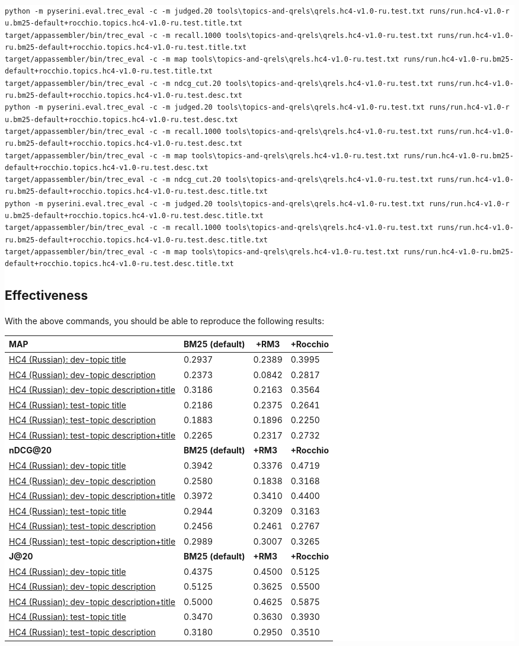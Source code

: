```
python -m pyserini.eval.trec_eval -c -m judged.20 tools\topics-and-qrels\qrels.hc4-v1.0-ru.test.txt runs/run.hc4-v1.0-ru.bm25-default+rocchio.topics.hc4-v1.0-ru.test.title.txt
target/appassembler/bin/trec_eval -c -m recall.1000 tools\topics-and-qrels\qrels.hc4-v1.0-ru.test.txt runs/run.hc4-v1.0-ru.bm25-default+rocchio.topics.hc4-v1.0-ru.test.title.txt
target/appassembler/bin/trec_eval -c -m map tools\topics-and-qrels\qrels.hc4-v1.0-ru.test.txt runs/run.hc4-v1.0-ru.bm25-default+rocchio.topics.hc4-v1.0-ru.test.title.txt
target/appassembler/bin/trec_eval -c -m ndcg_cut.20 tools\topics-and-qrels\qrels.hc4-v1.0-ru.test.txt runs/run.hc4-v1.0-ru.bm25-default+rocchio.topics.hc4-v1.0-ru.test.desc.txt
python -m pyserini.eval.trec_eval -c -m judged.20 tools\topics-and-qrels\qrels.hc4-v1.0-ru.test.txt runs/run.hc4-v1.0-ru.bm25-default+rocchio.topics.hc4-v1.0-ru.test.desc.txt
target/appassembler/bin/trec_eval -c -m recall.1000 tools\topics-and-qrels\qrels.hc4-v1.0-ru.test.txt runs/run.hc4-v1.0-ru.bm25-default+rocchio.topics.hc4-v1.0-ru.test.desc.txt
target/appassembler/bin/trec_eval -c -m map tools\topics-and-qrels\qrels.hc4-v1.0-ru.test.txt runs/run.hc4-v1.0-ru.bm25-default+rocchio.topics.hc4-v1.0-ru.test.desc.txt
target/appassembler/bin/trec_eval -c -m ndcg_cut.20 tools\topics-and-qrels\qrels.hc4-v1.0-ru.test.txt runs/run.hc4-v1.0-ru.bm25-default+rocchio.topics.hc4-v1.0-ru.test.desc.title.txt
python -m pyserini.eval.trec_eval -c -m judged.20 tools\topics-and-qrels\qrels.hc4-v1.0-ru.test.txt runs/run.hc4-v1.0-ru.bm25-default+rocchio.topics.hc4-v1.0-ru.test.desc.title.txt
target/appassembler/bin/trec_eval -c -m recall.1000 tools\topics-and-qrels\qrels.hc4-v1.0-ru.test.txt runs/run.hc4-v1.0-ru.bm25-default+rocchio.topics.hc4-v1.0-ru.test.desc.title.txt
target/appassembler/bin/trec_eval -c -m map tools\topics-and-qrels\qrels.hc4-v1.0-ru.test.txt runs/run.hc4-v1.0-ru.bm25-default+rocchio.topics.hc4-v1.0-ru.test.desc.title.txt
```

## Effectiveness

With the above commands, you should be able to reproduce the following results:

| **MAP**                                                                                                      | **BM25 (default)**| **+RM3**  | **+Rocchio**|
|:-------------------------------------------------------------------------------------------------------------|-----------|-----------|-----------|
| [HC4 (Russian): dev-topic title](https://github.com/hltcoe/HC4)                                              | 0.2937    | 0.2389    | 0.3995    |
| [HC4 (Russian): dev-topic description](https://github.com/hltcoe/HC4)                                        | 0.2373    | 0.0842    | 0.2817    |
| [HC4 (Russian): dev-topic description+title](https://github.com/hltcoe/HC4)                                  | 0.3186    | 0.2163    | 0.3564    |
| [HC4 (Russian): test-topic title](https://github.com/hltcoe/HC4)                                             | 0.2186    | 0.2375    | 0.2641    |
| [HC4 (Russian): test-topic description](https://github.com/hltcoe/HC4)                                       | 0.1883    | 0.1896    | 0.2250    |
| [HC4 (Russian): test-topic description+title](https://github.com/hltcoe/HC4)                                 | 0.2265    | 0.2317    | 0.2732    |
| **nDCG@20**                                                                                                  | **BM25 (default)**| **+RM3**  | **+Rocchio**|
| [HC4 (Russian): dev-topic title](https://github.com/hltcoe/HC4)                                              | 0.3942    | 0.3376    | 0.4719    |
| [HC4 (Russian): dev-topic description](https://github.com/hltcoe/HC4)                                        | 0.2580    | 0.1838    | 0.3168    |
| [HC4 (Russian): dev-topic description+title](https://github.com/hltcoe/HC4)                                  | 0.3972    | 0.3410    | 0.4400    |
| [HC4 (Russian): test-topic title](https://github.com/hltcoe/HC4)                                             | 0.2944    | 0.3209    | 0.3163    |
| [HC4 (Russian): test-topic description](https://github.com/hltcoe/HC4)                                       | 0.2456    | 0.2461    | 0.2767    |
| [HC4 (Russian): test-topic description+title](https://github.com/hltcoe/HC4)                                 | 0.2989    | 0.3007    | 0.3265    |
| **J@20**                                                                                                     | **BM25 (default)**| **+RM3**  | **+Rocchio**|
| [HC4 (Russian): dev-topic title](https://github.com/hltcoe/HC4)                                              | 0.4375    | 0.4500    | 0.5125    |
| [HC4 (Russian): dev-topic description](https://github.com/hltcoe/HC4)                                        | 0.5125    | 0.3625    | 0.5500    |
| [HC4 (Russian): dev-topic description+title](https://github.com/hltcoe/HC4)                                  | 0.5000    | 0.4625    | 0.5875    |
| [HC4 (Russian): test-topic title](https://github.com/hltcoe/HC4)                                             | 0.3470    | 0.3630    | 0.3930    |
| [HC4 (Russian): test-topic description](https://github.com/hltcoe/HC4)                                       | 0.3180    | 0.2950    | 0.3510    |